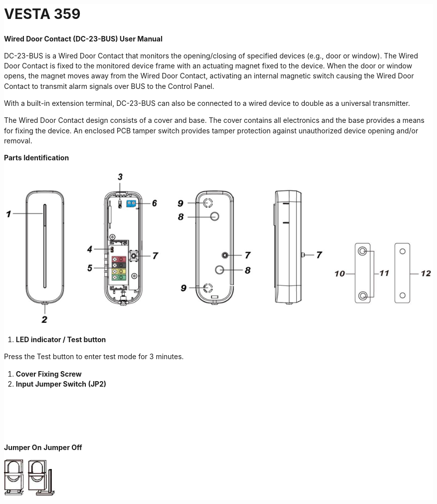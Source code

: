 # VESTA 359

**Wired Door Contact (DC-23-BUS) User Manual**

DC-23-BUS is a Wired Door Contact that monitors the opening/closing of specified devices (e.g., door or window). The Wired Door Contact is fixed to the monitored device frame with an actuating magnet fixed to the device. When the door or window opens, the magnet moves away from the Wired Door Contact, activating an internal magnetic switch causing the Wired Door Contact to transmit alarm signals over BUS to the Control Panel.

With a built-in extension terminal, DC-23-BUS can also be connected to a wired device to double as a universal transmitter.

The Wired Door Contact design consists of a cover and base. The cover contains all electronics and the base provides a means for fixing the device. An enclosed PCB tamper switch provides tamper protection against unauthorized device opening and/or removal.

**Parts Identification**

![](<.gitbook/assets/0 (114).jpeg>)

1. **LED indicator / Test button**

Press the Test button to enter test mode for 3 minutes.

1. **Cover Fixing Screw**
2. **Input Jumper Switch (JP2)**

![](<.gitbook/assets/1 (84).png>)

**Jumper On** **Jumper Off**

![](<.gitbook/assets/2 (81).jpeg>) ![](<.gitbook/assets/3 (76).jpeg>)
